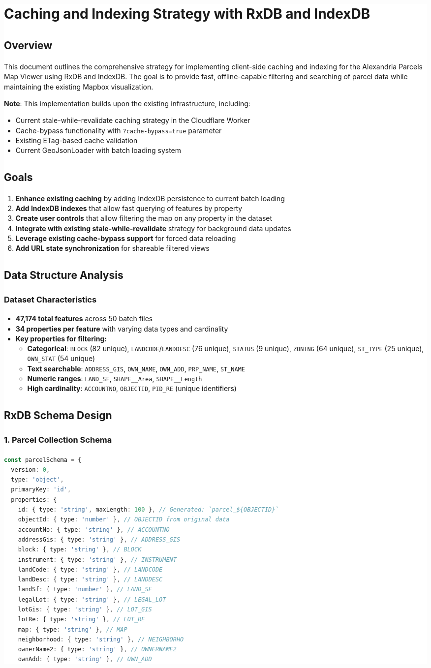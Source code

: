 # Caching and Indexing Strategy with RxDB and IndexDB

## Overview

This document outlines the comprehensive strategy for implementing client-side caching and indexing for the Alexandria Parcels Map Viewer using RxDB and IndexDB. The goal is to provide fast, offline-capable filtering and searching of parcel data while maintaining the existing Mapbox visualization.

**Note**: This implementation builds upon the existing infrastructure, including:
- Current stale-while-revalidate caching strategy in the Cloudflare Worker
- Cache-bypass functionality with `?cache-bypass=true` parameter
- Existing ETag-based cache validation
- Current GeoJsonLoader with batch loading system

## Goals

1. **Enhance existing caching** by adding IndexDB persistence to current batch loading
2. **Add IndexDB indexes** that allow fast querying of features by property
3. **Create user controls** that allow filtering the map on any property in the dataset
4. **Integrate with existing stale-while-revalidate** strategy for background data updates
5. **Leverage existing cache-bypass support** for forced data reloading
6. **Add URL state synchronization** for shareable filtered views

## Data Structure Analysis

### Dataset Characteristics
- **47,174 total features** across 50 batch files
- **34 properties per feature** with varying data types and cardinality
- **Key properties for filtering:**
  - **Categorical**: `BLOCK` (82 unique), `LANDCODE`/`LANDDESC` (76 unique), `STATUS` (9 unique), `ZONING` (64 unique), `ST_TYPE` (25 unique), `OWN_STAT` (54 unique)
  - **Text searchable**: `ADDRESS_GIS`, `OWN_NAME`, `OWN_ADD`, `PRP_NAME`, `ST_NAME`
  - **Numeric ranges**: `LAND_SF`, `SHAPE__Area`, `SHAPE__Length`
  - **High cardinality**: `ACCOUNTNO`, `OBJECTID`, `PID_RE` (unique identifiers)

## RxDB Schema Design

### 1. Parcel Collection Schema

```typescript
const parcelSchema = {
  version: 0,
  type: 'object',
  primaryKey: 'id',
  properties: {
    id: { type: 'string', maxLength: 100 }, // Generated: `parcel_${OBJECTID}`
    objectId: { type: 'number' }, // OBJECTID from original data
    accountNo: { type: 'string' }, // ACCOUNTNO
    addressGis: { type: 'string' }, // ADDRESS_GIS
    block: { type: 'string' }, // BLOCK
    instrument: { type: 'string' }, // INSTRUMENT
    landCode: { type: 'string' }, // LANDCODE
    landDesc: { type: 'string' }, // LANDDESC
    landSf: { type: 'number' }, // LAND_SF
    legalLot: { type: 'string' }, // LEGAL_LOT
    lotGis: { type: 'string' }, // LOT_GIS
    lotRe: { type: 'string' }, // LOT_RE
    map: { type: 'string' }, // MAP
    neighborhood: { type: 'string' }, // NEIGHBORHO
    ownerName2: { type: 'string' }, // OWNERNAME2
    ownAdd: { type: 'string' }, // OWN_ADD
```
